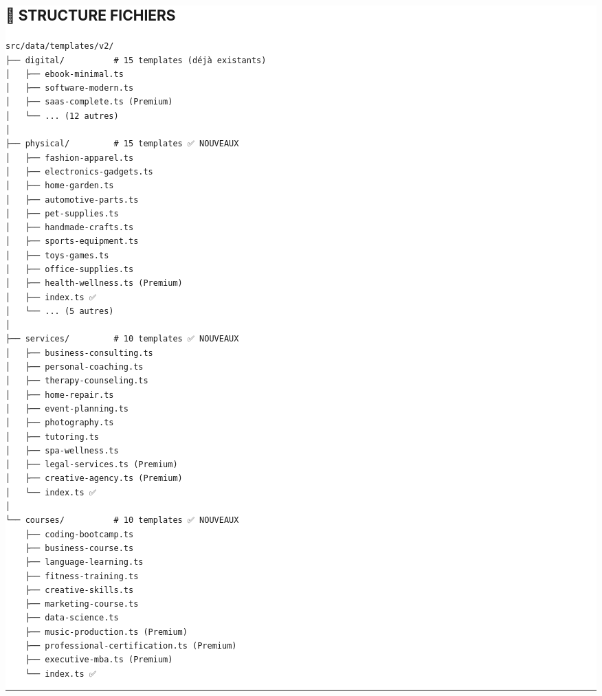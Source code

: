 
## 📁 STRUCTURE FICHIERS

```
src/data/templates/v2/
├── digital/          # 15 templates (déjà existants)
│   ├── ebook-minimal.ts
│   ├── software-modern.ts
│   ├── saas-complete.ts (Premium)
│   └── ... (12 autres)
│
├── physical/         # 15 templates ✅ NOUVEAUX
│   ├── fashion-apparel.ts
│   ├── electronics-gadgets.ts
│   ├── home-garden.ts
│   ├── automotive-parts.ts
│   ├── pet-supplies.ts
│   ├── handmade-crafts.ts
│   ├── sports-equipment.ts
│   ├── toys-games.ts
│   ├── office-supplies.ts
│   ├── health-wellness.ts (Premium)
│   ├── index.ts ✅
│   └── ... (5 autres)
│
├── services/         # 10 templates ✅ NOUVEAUX
│   ├── business-consulting.ts
│   ├── personal-coaching.ts
│   ├── therapy-counseling.ts
│   ├── home-repair.ts
│   ├── event-planning.ts
│   ├── photography.ts
│   ├── tutoring.ts
│   ├── spa-wellness.ts
│   ├── legal-services.ts (Premium)
│   ├── creative-agency.ts (Premium)
│   └── index.ts ✅
│
└── courses/          # 10 templates ✅ NOUVEAUX
    ├── coding-bootcamp.ts
    ├── business-course.ts
    ├── language-learning.ts
    ├── fitness-training.ts
    ├── creative-skills.ts
    ├── marketing-course.ts
    ├── data-science.ts
    ├── music-production.ts (Premium)
    ├── professional-certification.ts (Premium)
    ├── executive-mba.ts (Premium)
    └── index.ts ✅
```

---